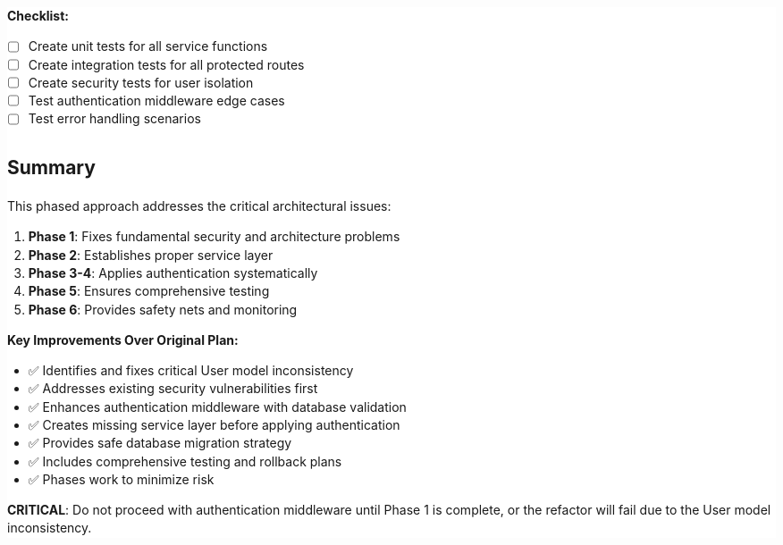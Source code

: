 **Checklist:**

- [ ] Create unit tests for all service functions
- [ ] Create integration tests for all protected routes
- [ ] Create security tests for user isolation
- [ ] Test authentication middleware edge cases
- [ ] Test error handling scenarios

## Summary

This phased approach addresses the critical architectural issues:

1. **Phase 1**: Fixes fundamental security and architecture problems
2. **Phase 2**: Establishes proper service layer
3. **Phase 3-4**: Applies authentication systematically
4. **Phase 5**: Ensures comprehensive testing
5. **Phase 6**: Provides safety nets and monitoring

**Key Improvements Over Original Plan:**

- ✅ Identifies and fixes critical User model inconsistency
- ✅ Addresses existing security vulnerabilities first
- ✅ Enhances authentication middleware with database validation
- ✅ Creates missing service layer before applying authentication
- ✅ Provides safe database migration strategy
- ✅ Includes comprehensive testing and rollback plans
- ✅ Phases work to minimize risk

**CRITICAL**: Do not proceed with authentication middleware until Phase 1 is complete, or the refactor will fail due to the User model inconsistency.
